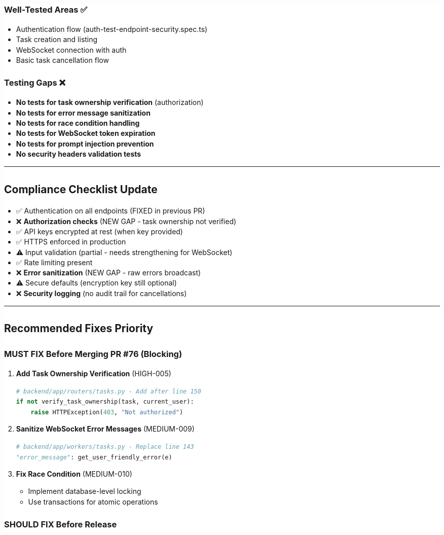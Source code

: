 ### Well-Tested Areas ✅
- Authentication flow (auth-test-endpoint-security.spec.ts)
- Task creation and listing
- WebSocket connection with auth
- Basic task cancellation flow

### Testing Gaps ❌
- **No tests for task ownership verification** (authorization)
- **No tests for error message sanitization**
- **No tests for race condition handling**
- **No tests for WebSocket token expiration**
- **No tests for prompt injection prevention**
- **No security headers validation tests**

---

## Compliance Checklist Update

- ✅ Authentication on all endpoints (FIXED in previous PR)
- ❌ **Authorization checks** (NEW GAP - task ownership not verified)
- ✅ API keys encrypted at rest (when key provided)
- ✅ HTTPS enforced in production
- ⚠️ Input validation (partial - needs strengthening for WebSocket)
- ✅ Rate limiting present
- ❌ **Error sanitization** (NEW GAP - raw errors broadcast)
- ⚠️ Secure defaults (encryption key still optional)
- ❌ **Security logging** (no audit trail for cancellations)

---

## Recommended Fixes Priority

### MUST FIX Before Merging PR #76 (Blocking)

1. **Add Task Ownership Verification** (HIGH-005)
   ```python
   # backend/app/routers/tasks.py - Add after line 150
   if not verify_task_ownership(task, current_user):
       raise HTTPException(403, "Not authorized")
   ```

2. **Sanitize WebSocket Error Messages** (MEDIUM-009)
   ```python
   # backend/app/workers/tasks.py - Replace line 143
   "error_message": get_user_friendly_error(e)
   ```

3. **Fix Race Condition** (MEDIUM-010)
   - Implement database-level locking
   - Use transactions for atomic operations

### SHOULD FIX Before Release
